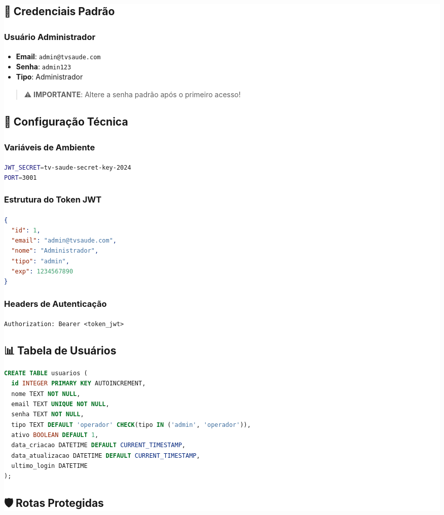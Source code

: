 ## 🚀 Credenciais Padrão

### Usuário Administrador
- **Email**: `admin@tvsaude.com`
- **Senha**: `admin123`
- **Tipo**: Administrador

> ⚠️ **IMPORTANTE**: Altere a senha padrão após o primeiro acesso!

## 🔧 Configuração Técnica

### Variáveis de Ambiente
```bash
JWT_SECRET=tv-saude-secret-key-2024
PORT=3001
```

### Estrutura do Token JWT
```json
{
  "id": 1,
  "email": "admin@tvsaude.com",
  "nome": "Administrador",
  "tipo": "admin",
  "exp": 1234567890
}
```

### Headers de Autenticação
```
Authorization: Bearer <token_jwt>
```

## 📊 Tabela de Usuários

```sql
CREATE TABLE usuarios (
  id INTEGER PRIMARY KEY AUTOINCREMENT,
  nome TEXT NOT NULL,
  email TEXT UNIQUE NOT NULL,
  senha TEXT NOT NULL,
  tipo TEXT DEFAULT 'operador' CHECK(tipo IN ('admin', 'operador')),
  ativo BOOLEAN DEFAULT 1,
  data_criacao DATETIME DEFAULT CURRENT_TIMESTAMP,
  data_atualizacao DATETIME DEFAULT CURRENT_TIMESTAMP,
  ultimo_login DATETIME
);
```

## 🛡️ Rotas Protegidas
